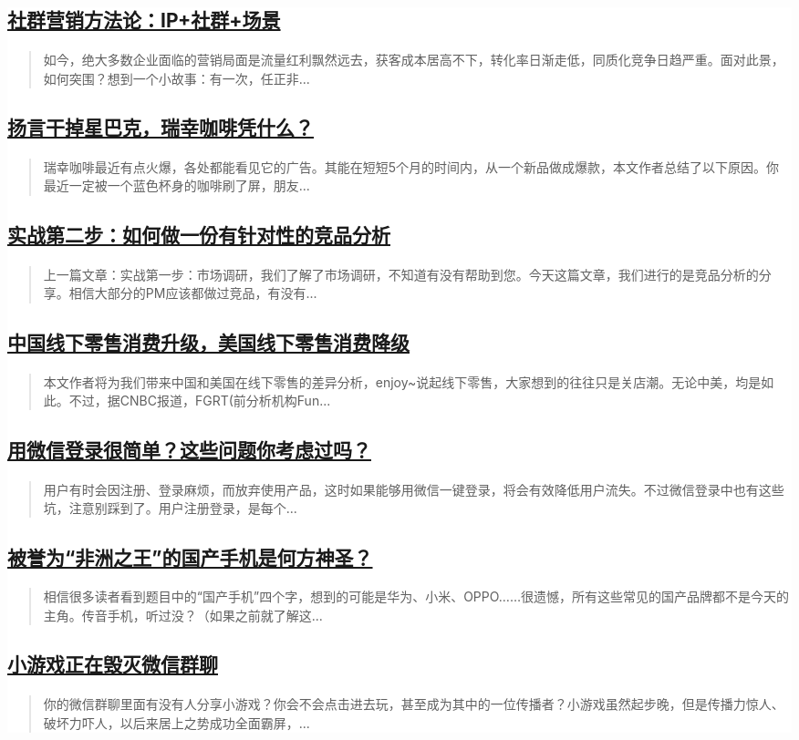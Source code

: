  ## [社群营销方法论：IP+社群+场景](http://www.woshipm.com/operate/1013927.html)
 > 如今，绝大多数企业面临的营销局面是流量红利飘然远去，获客成本居高不下，转化率日渐走低，同质化竞争日趋严重。面对此景，如何突围？想到一个小故事：有一次，任正非...
 ## [扬言干掉星巴克，瑞幸咖啡凭什么？](http://www.woshipm.com/chuangye/1013886.html)
 > 瑞幸咖啡最近有点火爆，各处都能看见它的广告。其能在短短5个月的时间内，从一个新品做成爆款，本文作者总结了以下原因。你最近一定被一个蓝色杯身的咖啡刷了屏，朋友...
 ## [实战第二步：如何做一份有针对性的竞品分析](http://www.woshipm.com/pmd/1013577.html)
 > 上一篇文章：实战第一步：市场调研，我们了解了市场调研，不知道有没有帮助到您。今天这篇文章，我们进行的是竞品分析的分享。相信大部分的PM应该都做过竞品，有没有...
 ## [中国线下零售消费升级，美国线下零售消费降级](http://www.woshipm.com/it/1013855.html)
 > 本文作者将为我们带来中国和美国在线下零售的差异分析，enjoy~说起线下零售，大家想到的往往只是关店潮。无论中美，均是如此。不过，据CNBC报道，FGRT(前分析机构Fun...
 ## [用微信登录很简单？这些问题你考虑过吗？](http://www.woshipm.com/pd/1013860.html)
 > 用户有时会因注册、登录麻烦，而放弃使用产品，这时如果能够用微信一键登录，将会有效降低用户流失。不过微信登录中也有这些坑，注意别踩到了。用户注册登录，是每个...
 ## [被誉为“非洲之王”的国产手机是何方神圣？](http://www.woshipm.com/chuangye/1013619.html)
 > 相信很多读者看到题目中的“国产手机”四个字，想到的可能是华为、小米、OPPO……很遗憾，所有这些常见的国产品牌都不是今天的主角。传音手机，听过没？（如果之前就了解这...
 ## [小游戏正在毁灭微信群聊](http://www.woshipm.com/it/1013868.html)
 > 你的微信群聊里面有没有人分享小游戏？你会不会点击进去玩，甚至成为其中的一位传播者？小游戏虽然起步晚，但是传播力惊人、破坏力吓人，以后来居上之势成功全面霸屏，...
